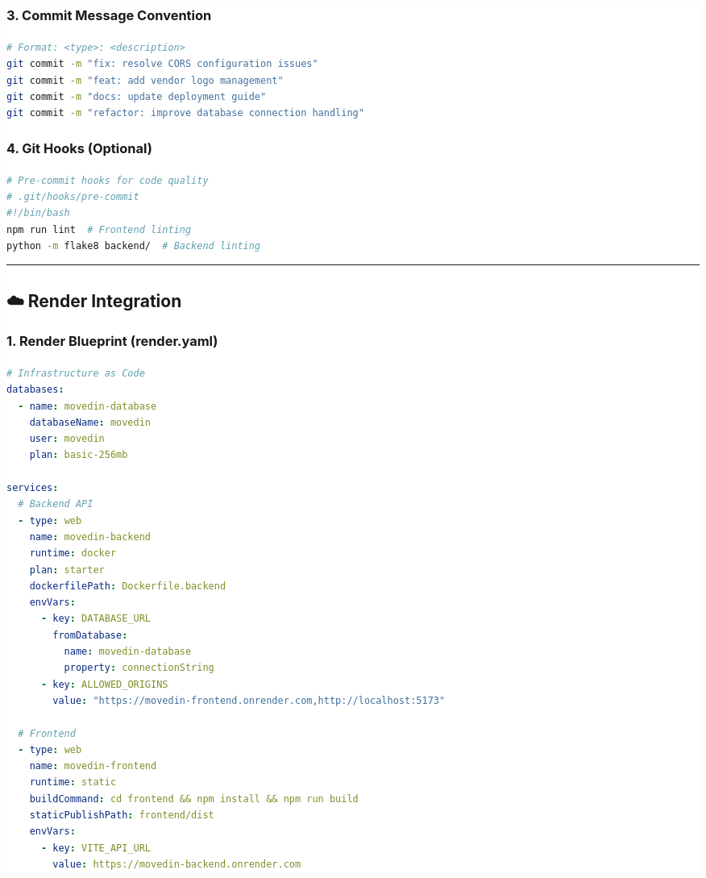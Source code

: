 ### **3. Commit Message Convention**
```bash
# Format: <type>: <description>
git commit -m "fix: resolve CORS configuration issues"
git commit -m "feat: add vendor logo management"
git commit -m "docs: update deployment guide"
git commit -m "refactor: improve database connection handling"
```

### **4. Git Hooks (Optional)**
```bash
# Pre-commit hooks for code quality
# .git/hooks/pre-commit
#!/bin/bash
npm run lint  # Frontend linting
python -m flake8 backend/  # Backend linting
```

---

## ☁️ **Render Integration**

### **1. Render Blueprint (render.yaml)**
```yaml
# Infrastructure as Code
databases:
  - name: movedin-database
    databaseName: movedin
    user: movedin
    plan: basic-256mb

services:
  # Backend API
  - type: web
    name: movedin-backend
    runtime: docker
    plan: starter
    dockerfilePath: Dockerfile.backend
    envVars:
      - key: DATABASE_URL
        fromDatabase:
          name: movedin-database
          property: connectionString
      - key: ALLOWED_ORIGINS
        value: "https://movedin-frontend.onrender.com,http://localhost:5173"

  # Frontend
  - type: web
    name: movedin-frontend
    runtime: static
    buildCommand: cd frontend && npm install && npm run build
    staticPublishPath: frontend/dist
    envVars:
      - key: VITE_API_URL
        value: https://movedin-backend.onrender.com
```
